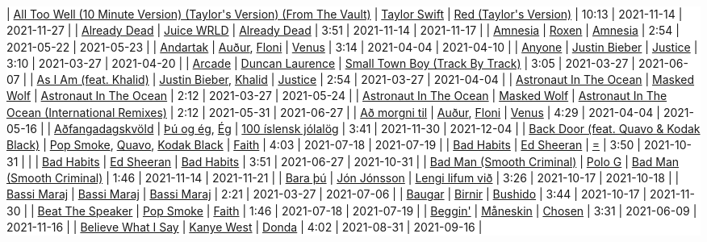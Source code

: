 | [All Too Well (10 Minute Version) (Taylor's Version) (From The Vault)](https://open.spotify.com/track/5enxwA8aAbwZbf5qCHORXi) | [Taylor Swift](https://open.spotify.com/artist/06HL4z0CvFAxyc27GXpf02) | [Red (Taylor's Version)](https://open.spotify.com/album/6kZ42qRrzov54LcAk4onW9) | 10:13 | 2021-11-14 | 2021-11-27 |
| [Already Dead](https://open.spotify.com/track/7qM1BWAsZMTYh4BcYLb0uQ) | [Juice WRLD](https://open.spotify.com/artist/4MCBfE4596Uoi2O4DtmEMz) | [Already Dead](https://open.spotify.com/album/2aTGgm64NP8b7rVpnp8Lil) | 3:51 | 2021-11-14 | 2021-11-17 |
| [Amnesia](https://open.spotify.com/track/3JhdCHaJZWnvIqFRHhQfCs) | [Roxen](https://open.spotify.com/artist/6KCxe5mJlHDJlKEXbNFLsP) | [Amnesia](https://open.spotify.com/album/5YK8V15nGoiK1QIxXfH0Yv) | 2:54 | 2021-05-22 | 2021-05-23 |
| [Andartak](https://open.spotify.com/track/1OGIkusuJHgRoWFpTUhv8c) | [Auður](https://open.spotify.com/artist/21SqAOtuXFpwygK1GNxjTm), [Floni](https://open.spotify.com/artist/3hvKmeo12OU7ai8Mpgraf7) | [Venus](https://open.spotify.com/album/5Q0aWHu3M6alND61tb9N7i) | 3:14 | 2021-04-04 | 2021-04-10 |
| [Anyone](https://open.spotify.com/track/2WnAKZefdRHxtBEkRjFOHC) | [Justin Bieber](https://open.spotify.com/artist/1uNFoZAHBGtllmzznpCI3s) | [Justice](https://open.spotify.com/album/5dGWwsZ9iB2Xc3UKR0gif2) | 3:10 | 2021-03-27 | 2021-04-20 |
| [Arcade](https://open.spotify.com/track/1J14CdDAvBTE1AJYUOwl6C) | [Duncan Laurence](https://open.spotify.com/artist/3klZnJvYGIbWritVwQD434) | [Small Town Boy (Track By Track)](https://open.spotify.com/album/4fEgAL4ge9hHhxVDCUZbeF) | 3:05 | 2021-03-27 | 2021-06-07 |
| [As I Am (feat. Khalid)](https://open.spotify.com/track/6F2r4HgpJnvKDmkN6JEN6J) | [Justin Bieber](https://open.spotify.com/artist/1uNFoZAHBGtllmzznpCI3s), [Khalid](https://open.spotify.com/artist/6LuN9FCkKOj5PcnpouEgny) | [Justice](https://open.spotify.com/album/5dGWwsZ9iB2Xc3UKR0gif2) | 2:54 | 2021-03-27 | 2021-04-04 |
| [Astronaut In The Ocean](https://open.spotify.com/track/3VT8hOC5vuDXBsHrR53WFh) | [Masked Wolf](https://open.spotify.com/artist/1uU7g3DNSbsu0QjSEqZtEd) | [Astronaut In The Ocean](https://open.spotify.com/album/57UjGWNfxfsBCykDm73XBK) | 2:12 | 2021-03-27 | 2021-05-24 |
| [Astronaut In The Ocean](https://open.spotify.com/track/0BGwAKW4u8kWOhWFflZxfl) | [Masked Wolf](https://open.spotify.com/artist/1uU7g3DNSbsu0QjSEqZtEd) | [Astronaut In The Ocean (International Remixes)](https://open.spotify.com/album/4YtSVQwETLHiKNZXySp7Mw) | 2:12 | 2021-05-31 | 2021-06-27 |
| [Að morgni til](https://open.spotify.com/track/5DW3I3yjh2v8CXWCAz357s) | [Auður](https://open.spotify.com/artist/21SqAOtuXFpwygK1GNxjTm), [Floni](https://open.spotify.com/artist/3hvKmeo12OU7ai8Mpgraf7) | [Venus](https://open.spotify.com/album/5Q0aWHu3M6alND61tb9N7i) | 4:29 | 2021-04-04 | 2021-05-16 |
| [Aðfangadagskvöld](https://open.spotify.com/track/1RRNaQPmkG6QWramSWxCl9) | [Þú og ég](https://open.spotify.com/artist/6dHnoL2eDy2jdtEPmDf8w5), [Ég](https://open.spotify.com/artist/7K2jFqHFUKjYTH8rKyZK8s) | [100 íslensk jólalög](https://open.spotify.com/album/4o9fvc9DuQFKxqGcHM9g7Y) | 3:41 | 2021-11-30 | 2021-12-04 |
| [Back Door (feat. Quavo & Kodak Black)](https://open.spotify.com/track/6f84PrgxSWSv4EBRweHXZJ) | [Pop Smoke](https://open.spotify.com/artist/0eDvMgVFoNV3TpwtrVCoTj), [Quavo](https://open.spotify.com/artist/0VRj0yCOv2FXJNP47XQnx5), [Kodak Black](https://open.spotify.com/artist/46SHBwWsqBkxI7EeeBEQG7) | [Faith](https://open.spotify.com/album/2MlT9dGKoGH2hsfcz7UUXL) | 4:03 | 2021-07-18 | 2021-07-19 |
| [Bad Habits](https://open.spotify.com/track/3rmo8F54jFF8OgYsqTxm5d) | [Ed Sheeran](https://open.spotify.com/artist/6eUKZXaKkcviH0Ku9w2n3V) | [=](https://open.spotify.com/album/32iAEBstCjauDhyKpGjTuq) | 3:50 | 2021-10-31 |  |
| [Bad Habits](https://open.spotify.com/track/6PQ88X9TkUIAUIZJHW2upE) | [Ed Sheeran](https://open.spotify.com/artist/6eUKZXaKkcviH0Ku9w2n3V) | [Bad Habits](https://open.spotify.com/album/01NhUvviMytvV12pmJiDZH) | 3:51 | 2021-06-27 | 2021-10-31 |
| [Bad Man (Smooth Criminal)](https://open.spotify.com/track/6RfhBNU1FPWTG7VESlfgOl) | [Polo G](https://open.spotify.com/artist/6AgTAQt8XS6jRWi4sX7w49) | [Bad Man (Smooth Criminal)](https://open.spotify.com/album/7riCJFypFAOsAHy4MTcNp5) | 1:46 | 2021-11-14 | 2021-11-21 |
| [Bara þú](https://open.spotify.com/track/0BmyB9sS6eodsDeyO02In4) | [Jón Jónsson](https://open.spotify.com/artist/2mgonCuv2QEZZbPOatCbyu) | [Lengi lifum við](https://open.spotify.com/album/2CMdGmSXOv4k0k35t3u9Z6) | 3:26 | 2021-10-17 | 2021-10-18 |
| [Bassi Maraj](https://open.spotify.com/track/6lKpd6GlJzsPkXq73GnUW6) | [Bassi Maraj](https://open.spotify.com/artist/2ot1BrqrtRXWOgvlv4PxLl) | [Bassi Maraj](https://open.spotify.com/album/2J9T2cIXGQKn7NgaUBdfuh) | 2:21 | 2021-03-27 | 2021-07-06 |
| [Baugar](https://open.spotify.com/track/3kJ6VV0223AMZZRcnJ6L94) | [Birnir](https://open.spotify.com/artist/7FRQP6Ivwv3DQCLxpR3I6Z) | [Bushido](https://open.spotify.com/album/2IB1JhcHO9T94RYr0aO2fv) | 3:44 | 2021-10-17 | 2021-11-30 |
| [Beat The Speaker](https://open.spotify.com/track/73gEzDLKZNPJms5HkSwBmd) | [Pop Smoke](https://open.spotify.com/artist/0eDvMgVFoNV3TpwtrVCoTj) | [Faith](https://open.spotify.com/album/2MlT9dGKoGH2hsfcz7UUXL) | 1:46 | 2021-07-18 | 2021-07-19 |
| [Beggin'](https://open.spotify.com/track/3Wrjm47oTz2sjIgck11l5e) | [Måneskin](https://open.spotify.com/artist/0lAWpj5szCSwM4rUMHYmrr) | [Chosen](https://open.spotify.com/album/2qJw6w5XwQO0PQlSWPu7Tw) | 3:31 | 2021-06-09 | 2021-11-16 |
| [Believe What I Say](https://open.spotify.com/track/73uxnSsFMeJ15POpd3zgrV) | [Kanye West](https://open.spotify.com/artist/5K4W6rqBFWDnAN6FQUkS6x) | [Donda](https://open.spotify.com/album/340MjPcVdiQRnMigrPybZA) | 4:02 | 2021-08-31 | 2021-09-16 |